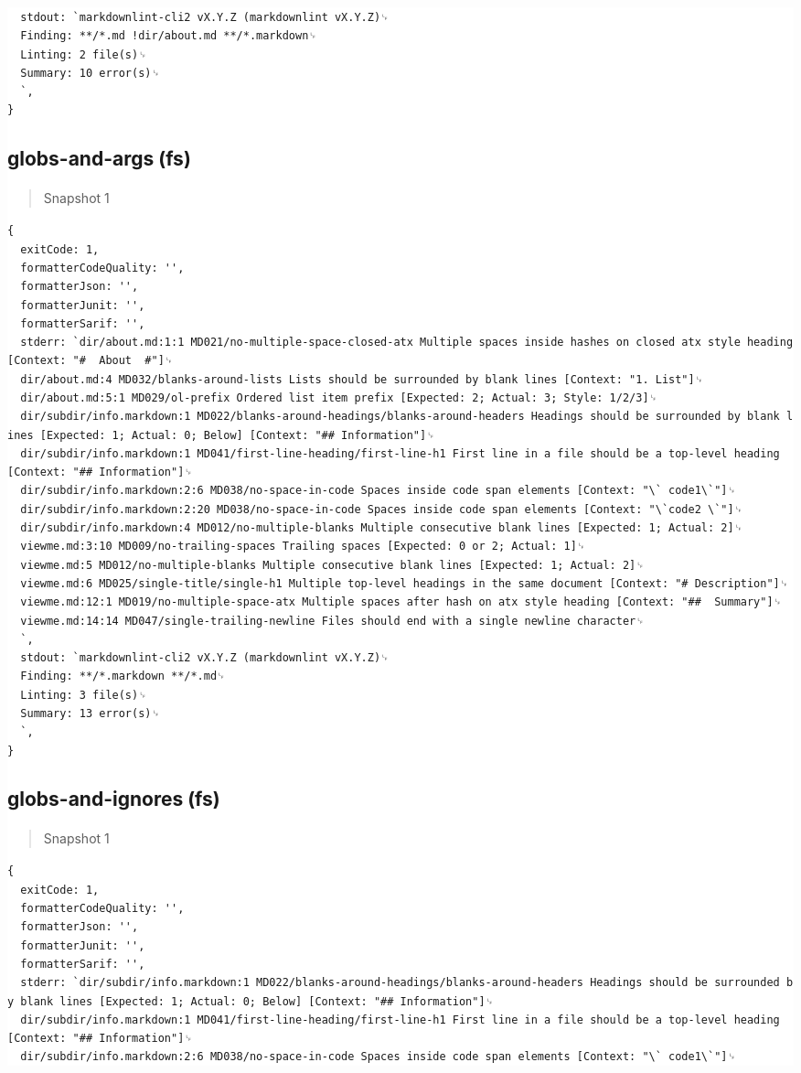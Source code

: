       stdout: `markdownlint-cli2 vX.Y.Z (markdownlint vX.Y.Z)␊
      Finding: **/*.md !dir/about.md **/*.markdown␊
      Linting: 2 file(s)␊
      Summary: 10 error(s)␊
      `,
    }

## globs-and-args (fs)

> Snapshot 1

    {
      exitCode: 1,
      formatterCodeQuality: '',
      formatterJson: '',
      formatterJunit: '',
      formatterSarif: '',
      stderr: `dir/about.md:1:1 MD021/no-multiple-space-closed-atx Multiple spaces inside hashes on closed atx style heading [Context: "#  About  #"]␊
      dir/about.md:4 MD032/blanks-around-lists Lists should be surrounded by blank lines [Context: "1. List"]␊
      dir/about.md:5:1 MD029/ol-prefix Ordered list item prefix [Expected: 2; Actual: 3; Style: 1/2/3]␊
      dir/subdir/info.markdown:1 MD022/blanks-around-headings/blanks-around-headers Headings should be surrounded by blank lines [Expected: 1; Actual: 0; Below] [Context: "## Information"]␊
      dir/subdir/info.markdown:1 MD041/first-line-heading/first-line-h1 First line in a file should be a top-level heading [Context: "## Information"]␊
      dir/subdir/info.markdown:2:6 MD038/no-space-in-code Spaces inside code span elements [Context: "\` code1\`"]␊
      dir/subdir/info.markdown:2:20 MD038/no-space-in-code Spaces inside code span elements [Context: "\`code2 \`"]␊
      dir/subdir/info.markdown:4 MD012/no-multiple-blanks Multiple consecutive blank lines [Expected: 1; Actual: 2]␊
      viewme.md:3:10 MD009/no-trailing-spaces Trailing spaces [Expected: 0 or 2; Actual: 1]␊
      viewme.md:5 MD012/no-multiple-blanks Multiple consecutive blank lines [Expected: 1; Actual: 2]␊
      viewme.md:6 MD025/single-title/single-h1 Multiple top-level headings in the same document [Context: "# Description"]␊
      viewme.md:12:1 MD019/no-multiple-space-atx Multiple spaces after hash on atx style heading [Context: "##  Summary"]␊
      viewme.md:14:14 MD047/single-trailing-newline Files should end with a single newline character␊
      `,
      stdout: `markdownlint-cli2 vX.Y.Z (markdownlint vX.Y.Z)␊
      Finding: **/*.markdown **/*.md␊
      Linting: 3 file(s)␊
      Summary: 13 error(s)␊
      `,
    }

## globs-and-ignores (fs)

> Snapshot 1

    {
      exitCode: 1,
      formatterCodeQuality: '',
      formatterJson: '',
      formatterJunit: '',
      formatterSarif: '',
      stderr: `dir/subdir/info.markdown:1 MD022/blanks-around-headings/blanks-around-headers Headings should be surrounded by blank lines [Expected: 1; Actual: 0; Below] [Context: "## Information"]␊
      dir/subdir/info.markdown:1 MD041/first-line-heading/first-line-h1 First line in a file should be a top-level heading [Context: "## Information"]␊
      dir/subdir/info.markdown:2:6 MD038/no-space-in-code Spaces inside code span elements [Context: "\` code1\`"]␊
